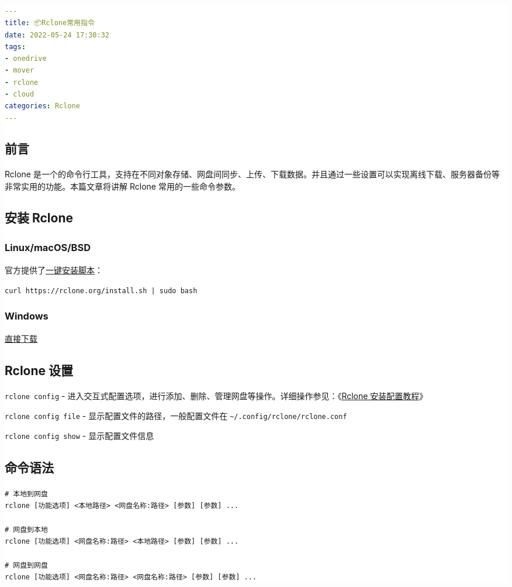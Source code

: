 ```yaml
---
title: 📦Rclone常用指令
date: 2022-05-24 17:30:32
tags:
- onedrive
- mover
- rclone
- cloud
categories: Rclone
---
```


## 前言

Rclone 是一个的命令行工具，支持在不同对象存储、网盘间同步、上传、下载数据。并且通过一些设置可以实现离线下载、服务器备份等非常实用的功能。本篇文章将讲解 Rclone 常用的一些命令参数。

## 安装 Rclone

### Linux/macOS/BSD

官方提供了[一键安装脚本](https://rclone.org/install/#script-installation)：

```
curl https://rclone.org/install.sh | sudo bash
```

### Windows

[直接下载](https://rclone.org/downloads/)

## Rclone 设置

`rclone config` - 进入交互式配置选项，进行添加、删除、管理网盘等操作。详细操作参见：《[Rclone 安装配置教程](https://p3terx.com/archives/rclone-installation-and-configuration-tutorial.html)》

`rclone config file` - 显示配置文件的路径，一般配置文件在 `~/.config/rclone/rclone.conf`

`rclone config show` - 显示配置文件信息

## 命令语法

```
# 本地到网盘
rclone [功能选项] <本地路径> <网盘名称:路径> [参数] [参数] ...

# 网盘到本地
rclone [功能选项] <网盘名称:路径> <本地路径> [参数] [参数] ...

# 网盘到网盘
rclone [功能选项] <网盘名称:路径> <网盘名称:路径> [参数] [参数] ...
```
